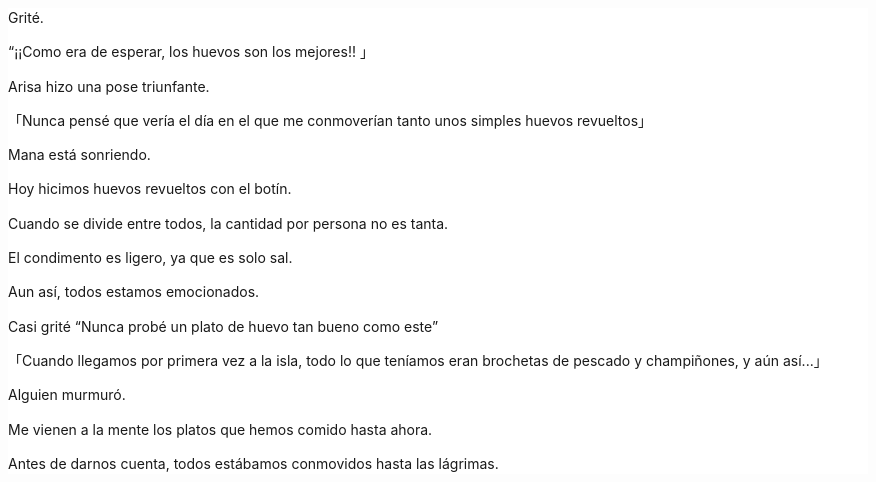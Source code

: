 Grité.

“¡¡Como era de esperar, los huevos son los mejores!! 」

Arisa hizo una pose triunfante.

「Nunca pensé que vería el día en el que me conmoverían tanto unos simples huevos revueltos」

Mana está sonriendo.

Hoy hicimos huevos revueltos con el botín.

Cuando se divide entre todos, la cantidad por persona no es tanta.

El condimento es ligero, ya que es solo sal.

Aun así, todos estamos emocionados.

Casi grité “Nunca probé un plato de huevo tan bueno como este”

「Cuando llegamos por primera vez a la isla, todo lo que teníamos eran brochetas de pescado y champiñones, y aún así...」

Alguien murmuró.

Me vienen a la mente los platos que hemos comido hasta ahora.

Antes de darnos cuenta, todos estábamos conmovidos hasta las lágrimas.